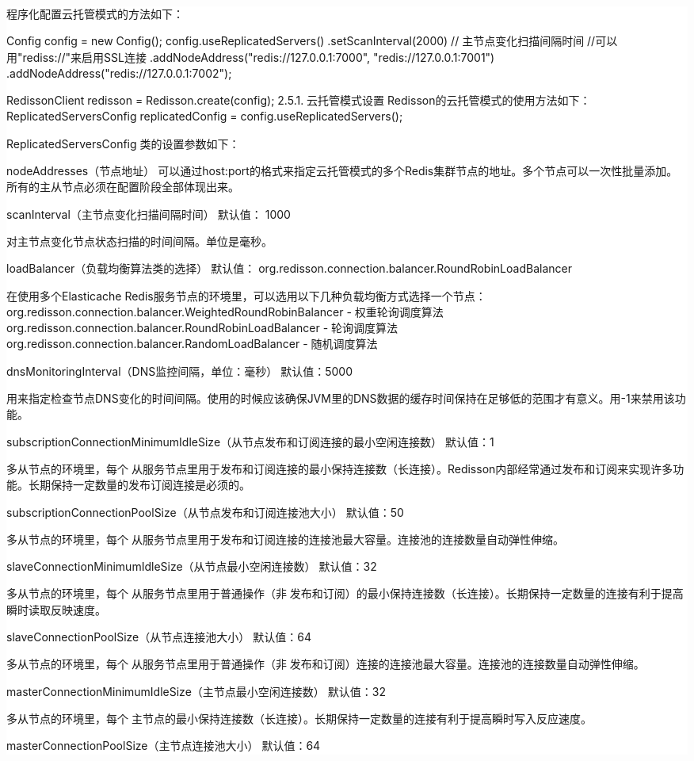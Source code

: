 程序化配置云托管模式的方法如下：

Config config = new Config();
config.useReplicatedServers()
    .setScanInterval(2000) // 主节点变化扫描间隔时间
    //可以用"rediss://"来启用SSL连接
    .addNodeAddress("redis://127.0.0.1:7000", "redis://127.0.0.1:7001")
    .addNodeAddress("redis://127.0.0.1:7002");

RedissonClient redisson = Redisson.create(config);
2.5.1. 云托管模式设置
Redisson的云托管模式的使用方法如下： ReplicatedServersConfig replicatedConfig = config.useReplicatedServers();

ReplicatedServersConfig 类的设置参数如下：

nodeAddresses（节点地址）
可以通过host:port的格式来指定云托管模式的多个Redis集群节点的地址。多个节点可以一次性批量添加。所有的主从节点必须在配置阶段全部体现出来。

scanInterval（主节点变化扫描间隔时间）
默认值： 1000

对主节点变化节点状态扫描的时间间隔。单位是毫秒。

loadBalancer（负载均衡算法类的选择）
默认值： org.redisson.connection.balancer.RoundRobinLoadBalancer

在使用多个Elasticache Redis服务节点的环境里，可以选用以下几种负载均衡方式选择一个节点： org.redisson.connection.balancer.WeightedRoundRobinBalancer - 权重轮询调度算法 org.redisson.connection.balancer.RoundRobinLoadBalancer - 轮询调度算法 org.redisson.connection.balancer.RandomLoadBalancer - 随机调度算法

dnsMonitoringInterval（DNS监控间隔，单位：毫秒）
默认值：5000

用来指定检查节点DNS变化的时间间隔。使用的时候应该确保JVM里的DNS数据的缓存时间保持在足够低的范围才有意义。用-1来禁用该功能。

subscriptionConnectionMinimumIdleSize（从节点发布和订阅连接的最小空闲连接数）
默认值：1

多从节点的环境里，每个 从服务节点里用于发布和订阅连接的最小保持连接数（长连接）。Redisson内部经常通过发布和订阅来实现许多功能。长期保持一定数量的发布订阅连接是必须的。

subscriptionConnectionPoolSize（从节点发布和订阅连接池大小）
默认值：50

多从节点的环境里，每个 从服务节点里用于发布和订阅连接的连接池最大容量。连接池的连接数量自动弹性伸缩。

slaveConnectionMinimumIdleSize（从节点最小空闲连接数）
默认值：32

多从节点的环境里，每个 从服务节点里用于普通操作（非 发布和订阅）的最小保持连接数（长连接）。长期保持一定数量的连接有利于提高瞬时读取反映速度。

slaveConnectionPoolSize（从节点连接池大小）
默认值：64

多从节点的环境里，每个 从服务节点里用于普通操作（非 发布和订阅）连接的连接池最大容量。连接池的连接数量自动弹性伸缩。

masterConnectionMinimumIdleSize（主节点最小空闲连接数）
默认值：32

多从节点的环境里，每个 主节点的最小保持连接数（长连接）。长期保持一定数量的连接有利于提高瞬时写入反应速度。

masterConnectionPoolSize（主节点连接池大小）
默认值：64
